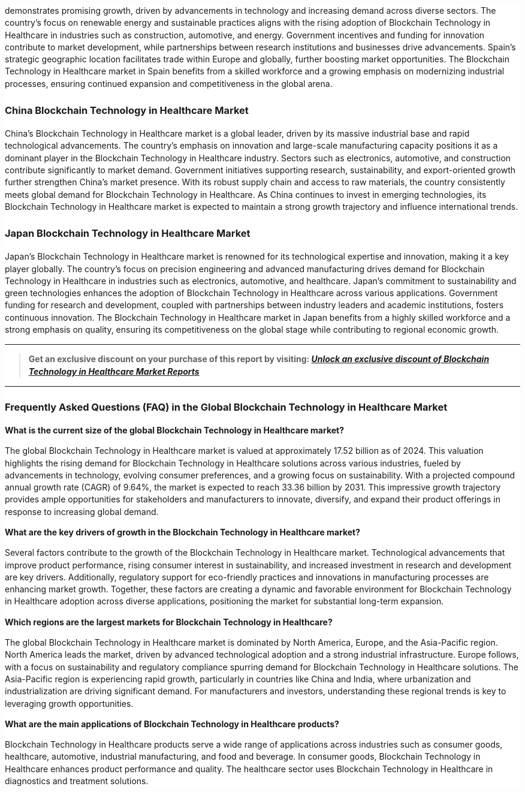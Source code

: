 demonstrates promising growth, driven by advancements in technology and increasing demand across diverse sectors. The country&rsquo;s focus on renewable energy and sustainable practices aligns with the rising adoption of Blockchain Technology in Healthcare in industries such as construction, automotive, and energy. Government incentives and funding for innovation contribute to market development, while partnerships between research institutions and businesses drive advancements. Spain&rsquo;s strategic geographic location facilitates trade within Europe and globally, further boosting market opportunities. The Blockchain Technology in Healthcare market in Spain benefits from a skilled workforce and a growing emphasis on modernizing industrial processes, ensuring continued expansion and competitiveness in the global arena.</p><h3>China Blockchain Technology in Healthcare Market</h3><p>China&rsquo;s Blockchain Technology in Healthcare market is a global leader, driven by its massive industrial base and rapid technological advancements. The country&rsquo;s emphasis on innovation and large-scale manufacturing capacity positions it as a dominant player in the Blockchain Technology in Healthcare industry. Sectors such as electronics, automotive, and construction contribute significantly to market demand. Government initiatives supporting research, sustainability, and export-oriented growth further strengthen China&rsquo;s market presence. With its robust supply chain and access to raw materials, the country consistently meets global demand for Blockchain Technology in Healthcare. As China continues to invest in emerging technologies, its Blockchain Technology in Healthcare market is expected to maintain a strong growth trajectory and influence international trends.</p><h3>Japan Blockchain Technology in Healthcare Market</h3><p>Japan&rsquo;s Blockchain Technology in Healthcare market is renowned for its technological expertise and innovation, making it a key player globally. The country&rsquo;s focus on precision engineering and advanced manufacturing drives demand for Blockchain Technology in Healthcare in industries such as electronics, automotive, and healthcare. Japan&rsquo;s commitment to sustainability and green technologies enhances the adoption of Blockchain Technology in Healthcare across various applications. Government funding for research and development, coupled with partnerships between industry leaders and academic institutions, fosters continuous innovation. The Blockchain Technology in Healthcare market in Japan benefits from a highly skilled workforce and a strong emphasis on quality, ensuring its competitiveness on the global stage while contributing to regional economic growth.</p><hr /><blockquote><p><strong>Get an exclusive discount on your purchase of this report by visiting: <em><a href="://marketresearchpulse.com/ask-for-discount/112909?utm_source=Github&amp;utm_medium=0116">Unlock an exclusive discount of Blockchain Technology in Healthcare Market Reports</a></em>&nbsp;</strong></p></blockquote><hr /><h3>Frequently Asked Questions (FAQ) in the Global Blockchain Technology in Healthcare Market</h3><p><strong>What is the current size of the global Blockchain Technology in Healthcare market?</strong></p><p>The global Blockchain Technology in Healthcare market is valued at approximately 17.52 billion as of 2024. This valuation highlights the rising demand for Blockchain Technology in Healthcare solutions across various industries, fueled by advancements in technology, evolving consumer preferences, and a growing focus on sustainability. With a projected compound annual growth rate (CAGR) of 9.64%, the market is expected to reach 33.36 billion by 2031. This impressive growth trajectory provides ample opportunities for stakeholders and manufacturers to innovate, diversify, and expand their product offerings in response to increasing global demand.</p><p><strong>What are the key drivers of growth in the Blockchain Technology in Healthcare market?</strong></p><p>Several factors contribute to the growth of the Blockchain Technology in Healthcare market. Technological advancements that improve product performance, rising consumer interest in sustainability, and increased investment in research and development are key drivers. Additionally, regulatory support for eco-friendly practices and innovations in manufacturing processes are enhancing market growth. Together, these factors are creating a dynamic and favorable environment for Blockchain Technology in Healthcare adoption across diverse applications, positioning the market for substantial long-term expansion.</p><p><strong>Which regions are the largest markets for Blockchain Technology in Healthcare?</strong></p><p>The global Blockchain Technology in Healthcare market is dominated by North America, Europe, and the Asia-Pacific region. North America leads the market, driven by advanced technological adoption and a strong industrial infrastructure. Europe follows, with a focus on sustainability and regulatory compliance spurring demand for Blockchain Technology in Healthcare solutions. The Asia-Pacific region is experiencing rapid growth, particularly in countries like China and India, where urbanization and industrialization are driving significant demand. For manufacturers and investors, understanding these regional trends is key to leveraging growth opportunities.</p><p><strong>What are the main applications of Blockchain Technology in Healthcare products?</strong></p><p>Blockchain Technology in Healthcare products serve a wide range of applications across industries such as consumer goods, healthcare, automotive, industrial manufacturing, and food and beverage. In consumer goods, Blockchain Technology in Healthcare enhances product performance and quality. The healthcare sector uses Blockchain Technology in Healthcare in diagnostics and treatment solutions.
